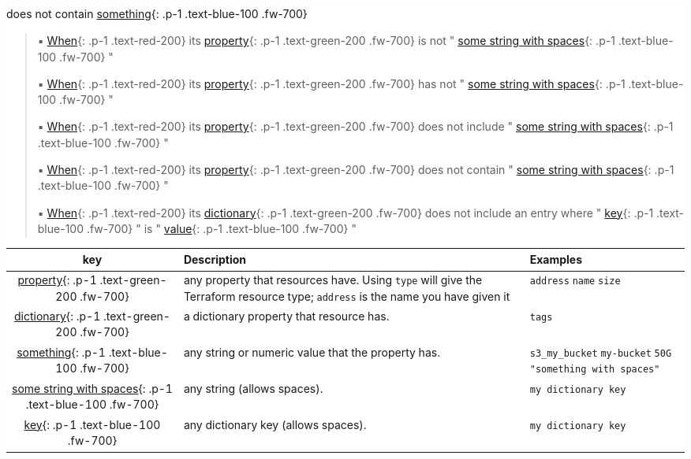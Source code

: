 does not contain
[something](#){: .p-1 .text-blue-100 .fw-700}
>
> ▪
[When](#){: .p-1 .text-red-200}
its
[property](#){: .p-1 .text-green-200 .fw-700}
is not
"
[some string with spaces](#){: .p-1 .text-blue-100 .fw-700}
"
>
> ▪
[When](#){: .p-1 .text-red-200}
its
[property](#){: .p-1 .text-green-200 .fw-700}
has not
"
[some string with spaces](#){: .p-1 .text-blue-100 .fw-700}
"
>
> ▪
[When](#){: .p-1 .text-red-200}
its
[property](#){: .p-1 .text-green-200 .fw-700}
does not include
"
[some string with spaces](#){: .p-1 .text-blue-100 .fw-700}
"
>
> ▪
[When](#){: .p-1 .text-red-200}
its
[property](#){: .p-1 .text-green-200 .fw-700}
does not contain
"
[some string with spaces](#){: .p-1 .text-blue-100 .fw-700}
"
>
> ▪
[When](#){: .p-1 .text-red-200}
its
[dictionary](#){: .p-1 .text-green-200 .fw-700}
does not include an entry where
"
[key](#){: .p-1 .text-blue-100 .fw-700}
"
is
"
[value](#){: .p-1 .text-blue-100 .fw-700}
"
>
>
| key | Description | Examples |
|:---:|:----------|:-|
| [property](#){: .p-1 .text-green-200 .fw-700} | any property that resources have. Using `type` will give the Terraform resource type; `address` is the name you have given it | `address` `name` `size`|
| [dictionary](#){: .p-1 .text-green-200 .fw-700} | a dictionary property that resource has. | `tags` |
| [something](#){: .p-1 .text-blue-100 .fw-700} | any string or numeric value that the property has. | `s3_my_bucket` `my-bucket` `50G` `"something with spaces"` |
| [some string with spaces](#){: .p-1 .text-blue-100 .fw-700} | any string (allows spaces). | `my dictionary key` |
| [key](#){: .p-1 .text-blue-100 .fw-700} | any dictionary key (allows spaces). | `my dictionary key` |